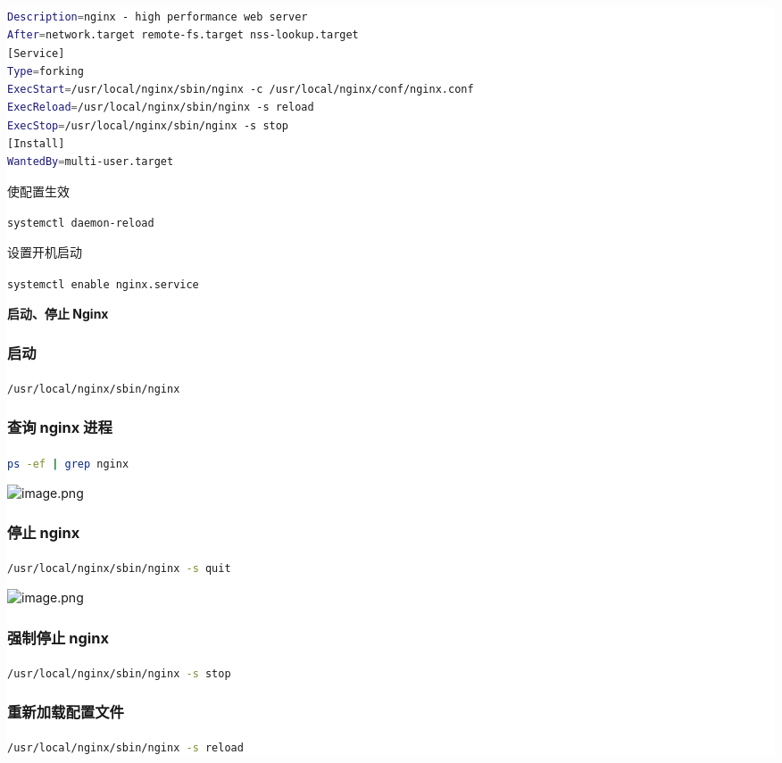 ```bash
Description=nginx - high performance web server
After=network.target remote-fs.target nss-lookup.target
[Service]
Type=forking
ExecStart=/usr/local/nginx/sbin/nginx -c /usr/local/nginx/conf/nginx.conf
ExecReload=/usr/local/nginx/sbin/nginx -s reload
ExecStop=/usr/local/nginx/sbin/nginx -s stop
[Install]
WantedBy=multi-user.target
```

使配置生效

```bash
systemctl daemon-reload
```

设置开机启动

```bash
systemctl enable nginx.service
```

**启动、停止 Nginx**

### 启动

```bash
/usr/local/nginx/sbin/nginx
```

### 查询 nginx 进程

```bash
ps -ef | grep nginx
```

![image.png](https://cdn.nlark.com/yuque/0/2023/png/1798151/1680425415836-b6d0763f-4869-4622-baa0-418c5884b58a.png#averageHue=%23131111&clientId=u0889aa50-12db-4&from=paste&height=101&id=u416ffe48&originHeight=101&originWidth=771&originalType=binary&ratio=1&rotation=0&showTitle=false&size=24816&status=done&style=none&taskId=ub71ce205-ea1e-4463-b9e0-4ccad5d27bc&title=&width=771)

### 停止 nginx

```bash
/usr/local/nginx/sbin/nginx -s quit
```

![image.png](https://cdn.nlark.com/yuque/0/2023/png/1798151/1680425486014-43d021c7-cd80-4575-a6ca-9bf1cfc2a6e1.png#averageHue=%23181717&clientId=u0889aa50-12db-4&from=paste&height=63&id=ucfef6521&originHeight=63&originWidth=578&originalType=binary&ratio=1&rotation=0&showTitle=false&size=14698&status=done&style=none&taskId=u39ecb5ba-e38b-414e-98d3-3cb317c5912&title=&width=578)

### 强制停止 nginx

```bash
/usr/local/nginx/sbin/nginx -s stop
```

### 重新加载配置文件

```bash
/usr/local/nginx/sbin/nginx -s reload
```

